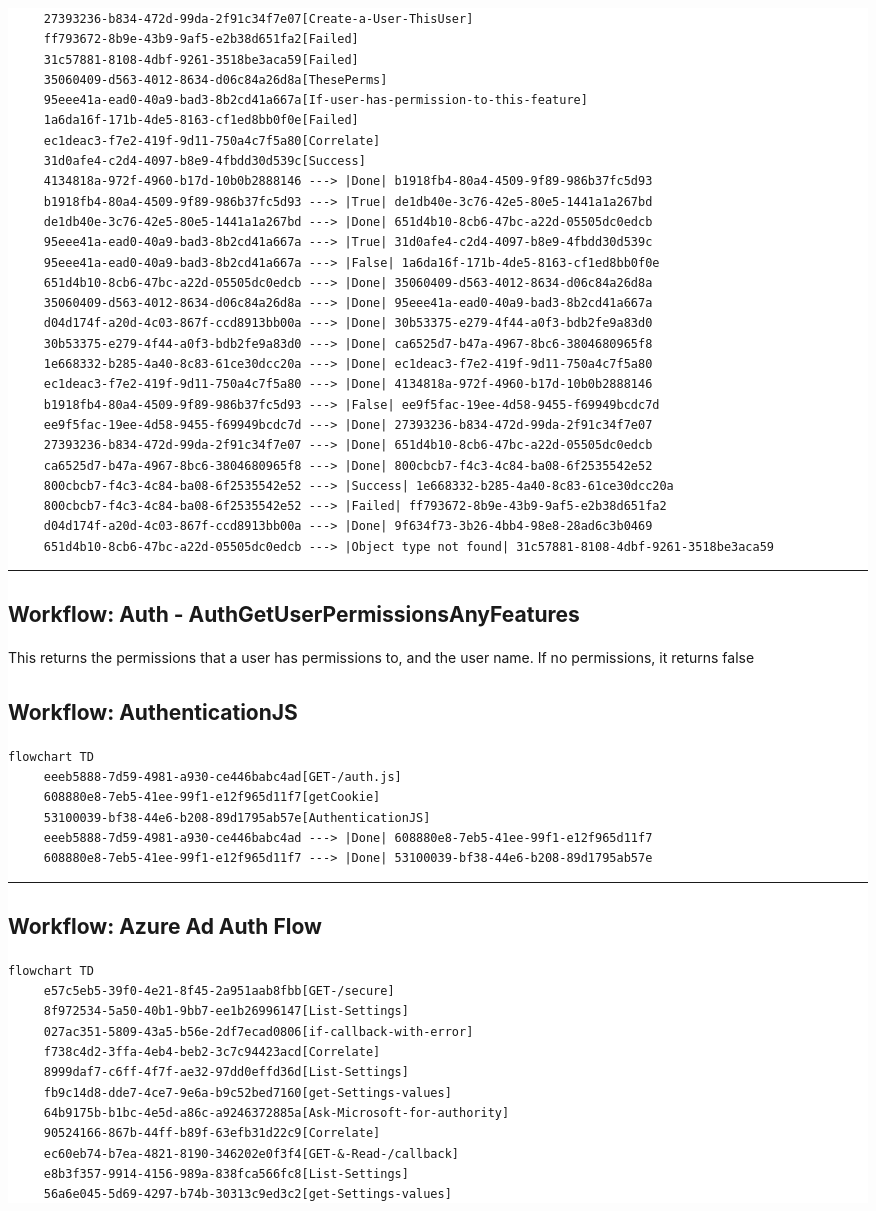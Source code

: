 ```mermaid
     27393236-b834-472d-99da-2f91c34f7e07[Create-a-User-ThisUser]
     ff793672-8b9e-43b9-9af5-e2b38d651fa2[Failed]
     31c57881-8108-4dbf-9261-3518be3aca59[Failed]
     35060409-d563-4012-8634-d06c84a26d8a[ThesePerms]
     95eee41a-ead0-40a9-bad3-8b2cd41a667a[If-user-has-permission-to-this-feature]
     1a6da16f-171b-4de5-8163-cf1ed8bb0f0e[Failed]
     ec1deac3-f7e2-419f-9d11-750a4c7f5a80[Correlate]
     31d0afe4-c2d4-4097-b8e9-4fbdd30d539c[Success]
     4134818a-972f-4960-b17d-10b0b2888146 ---> |Done| b1918fb4-80a4-4509-9f89-986b37fc5d93
     b1918fb4-80a4-4509-9f89-986b37fc5d93 ---> |True| de1db40e-3c76-42e5-80e5-1441a1a267bd
     de1db40e-3c76-42e5-80e5-1441a1a267bd ---> |Done| 651d4b10-8cb6-47bc-a22d-05505dc0edcb
     95eee41a-ead0-40a9-bad3-8b2cd41a667a ---> |True| 31d0afe4-c2d4-4097-b8e9-4fbdd30d539c
     95eee41a-ead0-40a9-bad3-8b2cd41a667a ---> |False| 1a6da16f-171b-4de5-8163-cf1ed8bb0f0e
     651d4b10-8cb6-47bc-a22d-05505dc0edcb ---> |Done| 35060409-d563-4012-8634-d06c84a26d8a
     35060409-d563-4012-8634-d06c84a26d8a ---> |Done| 95eee41a-ead0-40a9-bad3-8b2cd41a667a
     d04d174f-a20d-4c03-867f-ccd8913bb00a ---> |Done| 30b53375-e279-4f44-a0f3-bdb2fe9a83d0
     30b53375-e279-4f44-a0f3-bdb2fe9a83d0 ---> |Done| ca6525d7-b47a-4967-8bc6-3804680965f8
     1e668332-b285-4a40-8c83-61ce30dcc20a ---> |Done| ec1deac3-f7e2-419f-9d11-750a4c7f5a80
     ec1deac3-f7e2-419f-9d11-750a4c7f5a80 ---> |Done| 4134818a-972f-4960-b17d-10b0b2888146
     b1918fb4-80a4-4509-9f89-986b37fc5d93 ---> |False| ee9f5fac-19ee-4d58-9455-f69949bcdc7d
     ee9f5fac-19ee-4d58-9455-f69949bcdc7d ---> |Done| 27393236-b834-472d-99da-2f91c34f7e07
     27393236-b834-472d-99da-2f91c34f7e07 ---> |Done| 651d4b10-8cb6-47bc-a22d-05505dc0edcb
     ca6525d7-b47a-4967-8bc6-3804680965f8 ---> |Done| 800cbcb7-f4c3-4c84-ba08-6f2535542e52
     800cbcb7-f4c3-4c84-ba08-6f2535542e52 ---> |Success| 1e668332-b285-4a40-8c83-61ce30dcc20a
     800cbcb7-f4c3-4c84-ba08-6f2535542e52 ---> |Failed| ff793672-8b9e-43b9-9af5-e2b38d651fa2
     d04d174f-a20d-4c03-867f-ccd8913bb00a ---> |Done| 9f634f73-3b26-4bb4-98e8-28ad6c3b0469
     651d4b10-8cb6-47bc-a22d-05505dc0edcb ---> |Object type not found| 31c57881-8108-4dbf-9261-3518be3aca59
```

* * *
## Workflow: Auth - AuthGetUserPermissionsAnyFeatures
This returns the permissions that a user has permissions to, and the user name.  If no permissions, it returns false

## Workflow: AuthenticationJS

```mermaid
flowchart TD
     eeeb5888-7d59-4981-a930-ce446babc4ad[GET-/auth.js]
     608880e8-7eb5-41ee-99f1-e12f965d11f7[getCookie]
     53100039-bf38-44e6-b208-89d1795ab57e[AuthenticationJS]
     eeeb5888-7d59-4981-a930-ce446babc4ad ---> |Done| 608880e8-7eb5-41ee-99f1-e12f965d11f7
     608880e8-7eb5-41ee-99f1-e12f965d11f7 ---> |Done| 53100039-bf38-44e6-b208-89d1795ab57e
```

* * *
## Workflow: Azure Ad Auth Flow

```mermaid
flowchart TD
     e57c5eb5-39f0-4e21-8f45-2a951aab8fbb[GET-/secure]
     8f972534-5a50-40b1-9bb7-ee1b26996147[List-Settings]
     027ac351-5809-43a5-b56e-2df7ecad0806[if-callback-with-error]
     f738c4d2-3ffa-4eb4-beb2-3c7c94423acd[Correlate]
     8999daf7-c6ff-4f7f-ae32-97dd0effd36d[List-Settings]
     fb9c14d8-dde7-4ce7-9e6a-b9c52bed7160[get-Settings-values]
     64b9175b-b1bc-4e5d-a86c-a9246372885a[Ask-Microsoft-for-authority]
     90524166-867b-44ff-b89f-63efb31d22c9[Correlate]
     ec60eb74-b7ea-4821-8190-346202e0f3f4[GET-&-Read-/callback]
     e8b3f357-9914-4156-989a-838fca566fc8[List-Settings]
     56a6e045-5d69-4297-b74b-30313c9ed3c2[get-Settings-values]
```
